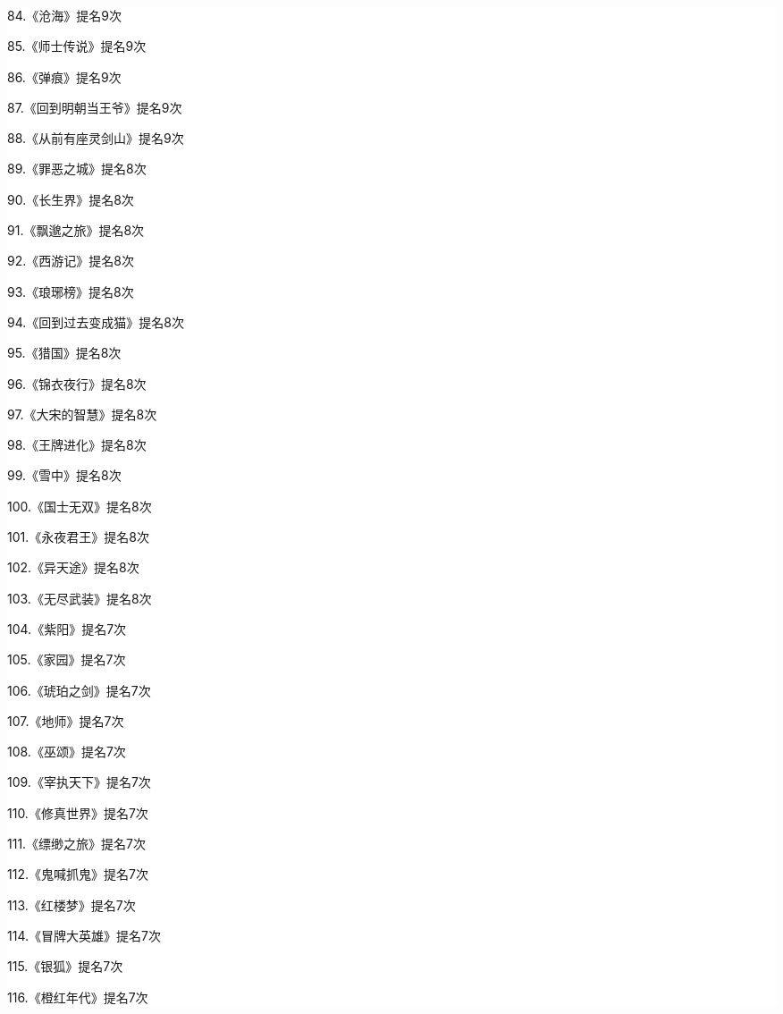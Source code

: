 84.《沧海》提名9次

85.《师士传说》提名9次

86.《弹痕》提名9次

87.《回到明朝当王爷》提名9次

88.《从前有座灵剑山》提名9次

89.《罪恶之城》提名8次

90.《长生界》提名8次

91.《飘邈之旅》提名8次

92.《西游记》提名8次

93.《琅琊榜》提名8次

94.《回到过去变成猫》提名8次

95.《猎国》提名8次

96.《锦衣夜行》提名8次

97.《大宋的智慧》提名8次

98.《王牌进化》提名8次

99.《雪中》提名8次

100.《国士无双》提名8次

101.《永夜君王》提名8次

102.《异天途》提名8次

103.《无尽武装》提名8次

104.《紫阳》提名7次

105.《家园》提名7次

106.《琥珀之剑》提名7次

107.《地师》提名7次

108.《巫颂》提名7次

109.《宰执天下》提名7次

110.《修真世界》提名7次

111.《缥缈之旅》提名7次

112.《鬼喊抓鬼》提名7次

113.《红楼梦》提名7次

114.《冒牌大英雄》提名7次

115.《银狐》提名7次

116.《橙红年代》提名7次

